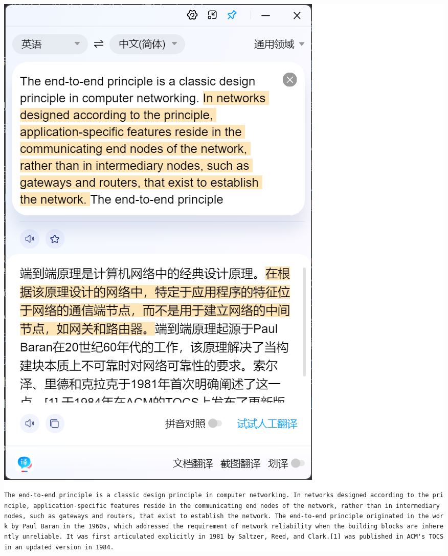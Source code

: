 ![image-20230421131235725](%E8%AE%A1%E7%BD%91%E7%AC%94%E8%AE%B0.assets/image-20230421131235725.png)

```
The end-to-end principle is a classic design principle in computer networking. In networks designed according to the principle, application-specific features reside in the communicating end nodes of the network, rather than in intermediary nodes, such as gateways and routers, that exist to establish the network. The end-to-end principle originated in the work by Paul Baran in the 1960s, which addressed the requirement of network reliability when the building blocks are inherently unreliable. It was first articulated explicitly in 1981 by Saltzer, Reed, and Clark.[1] was published in ACM's TOCS in an updated version in 1984.
```

